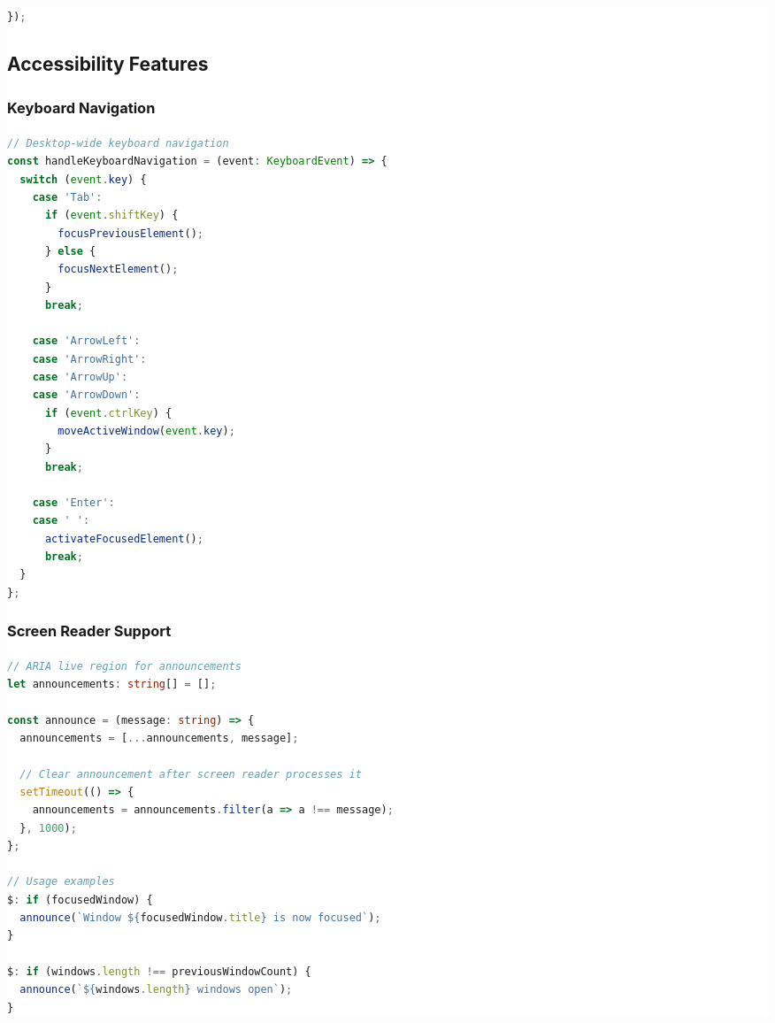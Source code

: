 ```typescript
});
```

## Accessibility Features

### Keyboard Navigation
```typescript
// Desktop-wide keyboard navigation
const handleKeyboardNavigation = (event: KeyboardEvent) => {
  switch (event.key) {
    case 'Tab':
      if (event.shiftKey) {
        focusPreviousElement();
      } else {
        focusNextElement();
      }
      break;

    case 'ArrowLeft':
    case 'ArrowRight':
    case 'ArrowUp':
    case 'ArrowDown':
      if (event.ctrlKey) {
        moveActiveWindow(event.key);
      }
      break;

    case 'Enter':
    case ' ':
      activateFocusedElement();
      break;
  }
};
```

### Screen Reader Support
```typescript
// ARIA live region for announcements
let announcements: string[] = [];

const announce = (message: string) => {
  announcements = [...announcements, message];

  // Clear announcement after screen reader processes it
  setTimeout(() => {
    announcements = announcements.filter(a => a !== message);
  }, 1000);
};

// Usage examples
$: if (focusedWindow) {
  announce(`Window ${focusedWindow.title} is now focused`);
}

$: if (windows.length !== previousWindowCount) {
  announce(`${windows.length} windows open`);
}
```
